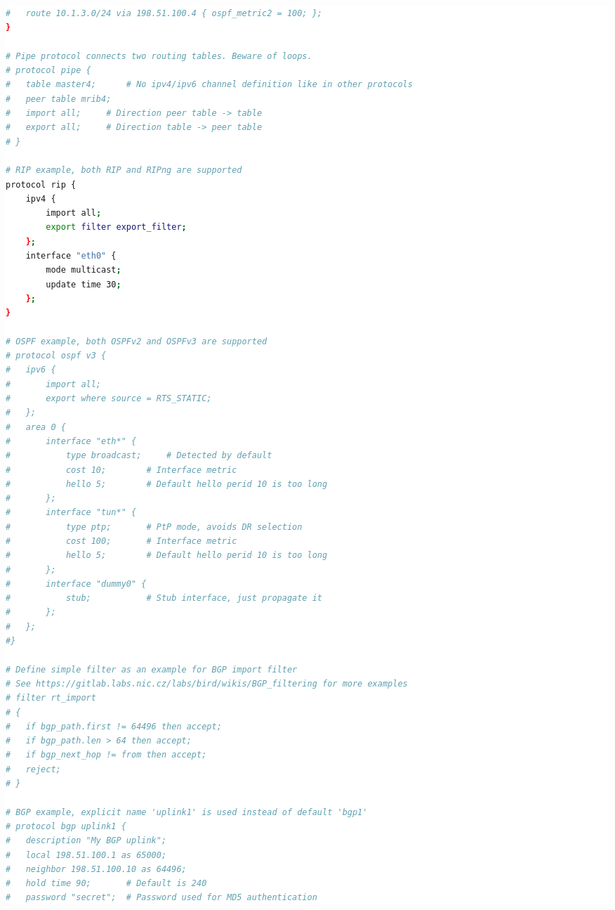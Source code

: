 ```bash
#	route 10.1.3.0/24 via 198.51.100.4 { ospf_metric2 = 100; };
}

# Pipe protocol connects two routing tables. Beware of loops.
# protocol pipe {
#	table master4;		# No ipv4/ipv6 channel definition like in other protocols
#	peer table mrib4;
#	import all;		# Direction peer table -> table
#	export all;		# Direction table -> peer table
# }

# RIP example, both RIP and RIPng are supported
protocol rip {
	ipv4 {
		import all;
		export filter export_filter;
	};
	interface "eth0" {
		mode multicast;
		update time 30;
	};
}

# OSPF example, both OSPFv2 and OSPFv3 are supported
# protocol ospf v3 {
#  	ipv6 {
#		import all;
#		export where source = RTS_STATIC;
#	};
#	area 0 {
#		interface "eth*" {
#			type broadcast;		# Detected by default
#			cost 10;		# Interface metric
#			hello 5;		# Default hello perid 10 is too long
#		};
#		interface "tun*" {
#			type ptp;		# PtP mode, avoids DR selection
#			cost 100;		# Interface metric
#			hello 5;		# Default hello perid 10 is too long
#		};
#		interface "dummy0" {
#			stub;			# Stub interface, just propagate it
#		};
#	};
#}

# Define simple filter as an example for BGP import filter
# See https://gitlab.labs.nic.cz/labs/bird/wikis/BGP_filtering for more examples
# filter rt_import
# {
#	if bgp_path.first != 64496 then accept;
#	if bgp_path.len > 64 then accept;
#	if bgp_next_hop != from then accept;
#	reject;
# }

# BGP example, explicit name 'uplink1' is used instead of default 'bgp1'
# protocol bgp uplink1 {
#	description "My BGP uplink";
#	local 198.51.100.1 as 65000;
#	neighbor 198.51.100.10 as 64496;
#	hold time 90;		# Default is 240
#	password "secret";	# Password used for MD5 authentication
```